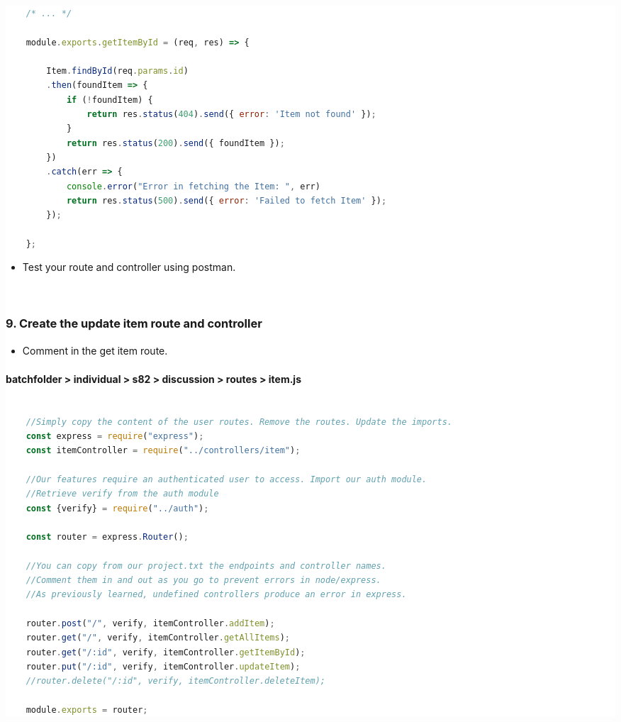 ```js
    /* ... */

    module.exports.getItemById = (req, res) => {

        Item.findById(req.params.id)
        .then(foundItem => {
            if (!foundItem) {
                return res.status(404).send({ error: 'Item not found' });
            }
            return res.status(200).send({ foundItem });
        })
        .catch(err => {
            console.error("Error in fetching the Item: ", err)
            return res.status(500).send({ error: 'Failed to fetch Item' });
        });

    };

```

- Test your route and controller using postman.

![]()

### 9. Create the update item route and controller

- Comment in the get item route.

#### batchfolder > individual > s82 > discussion > routes > item.js
```js

    //Simply copy the content of the user routes. Remove the routes. Update the imports.
    const express = require("express");
    const itemController = require("../controllers/item");

    //Our features require an authenticated user to access. Import our auth module.
    //Retrieve verify from the auth module
    const {verify} = require("../auth");

    const router = express.Router();

    //You can copy from our project.txt the endpoints and controller names.
    //Comment them in and out as you go to prevent errors in node/express.
    //As previously learned, undefined controllers produce an error in express.

    router.post("/", verify, itemController.addItem);
    router.get("/", verify, itemController.getAllItems);
    router.get("/:id", verify, itemController.getItemById);
    router.put("/:id", verify, itemController.updateItem);
    //router.delete("/:id", verify, itemController.deleteItem);

    module.exports = router;

```
